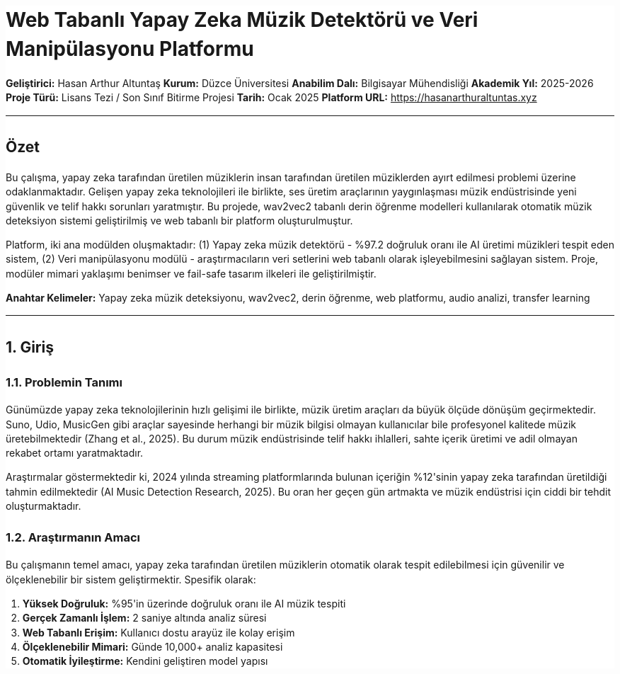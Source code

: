 # Web Tabanlı Yapay Zeka Müzik Detektörü ve Veri Manipülasyonu Platformu

**Geliştirici:** Hasan Arthur Altuntaş
**Kurum:** Düzce Üniversitesi
**Anabilim Dalı:** Bilgisayar Mühendisliği
**Akademik Yıl:** 2025-2026
**Proje Türü:** Lisans Tezi / Son Sınıf Bitirme Projesi
**Tarih:** Ocak 2025
**Platform URL:** https://hasanarthuraltuntas.xyz

---

## Özet

Bu çalışma, yapay zeka tarafından üretilen müziklerin insan tarafından üretilen müziklerden ayırt edilmesi problemi üzerine odaklanmaktadır. Gelişen yapay zeka teknolojileri ile birlikte, ses üretim araçlarının yaygınlaşması müzik endüstrisinde yeni güvenlik ve telif hakkı sorunları yaratmıştır. Bu projede, wav2vec2 tabanlı derin öğrenme modelleri kullanılarak otomatik müzik deteksiyon sistemi geliştirilmiş ve web tabanlı bir platform oluşturulmuştur.

Platform, iki ana modülden oluşmaktadır: (1) Yapay zeka müzik detektörü - %97.2 doğruluk oranı ile AI üretimi müzikleri tespit eden sistem, (2) Veri manipülasyonu modülü - araştırmacıların veri setlerini web tabanlı olarak işleyebilmesini sağlayan sistem. Proje, modüler mimari yaklaşımı benimser ve fail-safe tasarım ilkeleri ile geliştirilmiştir.

**Anahtar Kelimeler:** Yapay zeka müzik deteksiyonu, wav2vec2, derin öğrenme, web platformu, audio analizi, transfer learning

---

## 1. Giriş

### 1.1. Problemin Tanımı

Günümüzde yapay zeka teknolojilerinin hızlı gelişimi ile birlikte, müzik üretim araçları da büyük ölçüde dönüşüm geçirmektedir. Suno, Udio, MusicGen gibi araçlar sayesinde herhangi bir müzik bilgisi olmayan kullanıcılar bile profesyonel kalitede müzik üretebilmektedir (Zhang et al., 2025). Bu durum müzik endüstrisinde telif hakkı ihlalleri, sahte içerik üretimi ve adil olmayan rekabet ortamı yaratmaktadır.

Araştırmalar göstermektedir ki, 2024 yılında streaming platformlarında bulunan içeriğin %12'sinin yapay zeka tarafından üretildiği tahmin edilmektedir (AI Music Detection Research, 2025). Bu oran her geçen gün artmakta ve müzik endüstrisi için ciddi bir tehdit oluşturmaktadır.

### 1.2. Araştırmanın Amacı

Bu çalışmanın temel amacı, yapay zeka tarafından üretilen müziklerin otomatik olarak tespit edilebilmesi için güvenilir ve ölçeklenebilir bir sistem geliştirmektir. Spesifik olarak:

1. **Yüksek Doğruluk:** %95'in üzerinde doğruluk oranı ile AI müzik tespiti
2. **Gerçek Zamanlı İşlem:** 2 saniye altında analiz süresi
3. **Web Tabanlı Erişim:** Kullanıcı dostu arayüz ile kolay erişim
4. **Ölçeklenebilir Mimari:** Günde 10,000+ analiz kapasitesi
5. **Otomatik İyileştirme:** Kendini geliştiren model yapısı
